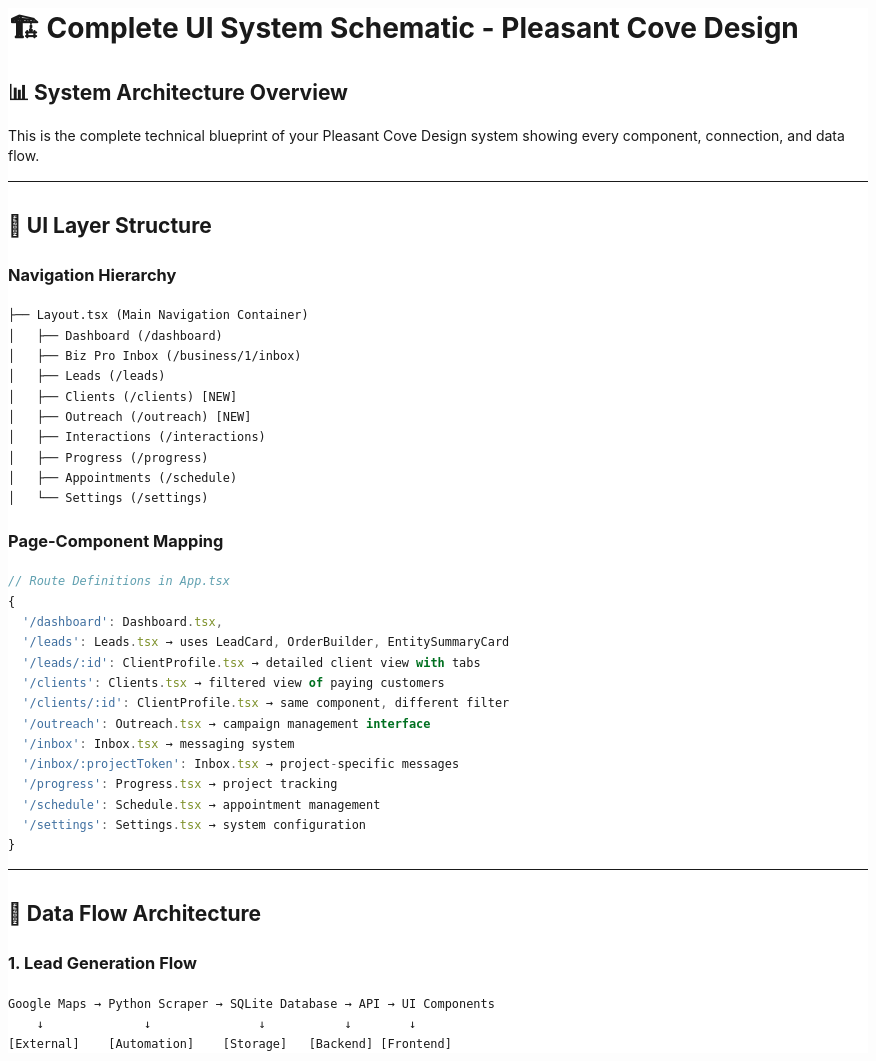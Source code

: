 # 🏗️ Complete UI System Schematic - Pleasant Cove Design

## 📊 System Architecture Overview

This is the complete technical blueprint of your Pleasant Cove Design system showing every component, connection, and data flow.

---

## 🎨 **UI Layer Structure**

### Navigation Hierarchy
```
├── Layout.tsx (Main Navigation Container)
│   ├── Dashboard (/dashboard)
│   ├── Biz Pro Inbox (/business/1/inbox)
│   ├── Leads (/leads)
│   ├── Clients (/clients) [NEW]
│   ├── Outreach (/outreach) [NEW]
│   ├── Interactions (/interactions)
│   ├── Progress (/progress)
│   ├── Appointments (/schedule)
│   └── Settings (/settings)
```

### Page-Component Mapping
```typescript
// Route Definitions in App.tsx
{
  '/dashboard': Dashboard.tsx,
  '/leads': Leads.tsx → uses LeadCard, OrderBuilder, EntitySummaryCard
  '/leads/:id': ClientProfile.tsx → detailed client view with tabs
  '/clients': Clients.tsx → filtered view of paying customers
  '/clients/:id': ClientProfile.tsx → same component, different filter
  '/outreach': Outreach.tsx → campaign management interface
  '/inbox': Inbox.tsx → messaging system
  '/inbox/:projectToken': Inbox.tsx → project-specific messages
  '/progress': Progress.tsx → project tracking
  '/schedule': Schedule.tsx → appointment management
  '/settings': Settings.tsx → system configuration
}
```

---

## 🔄 **Data Flow Architecture**

### 1. **Lead Generation Flow**
```
Google Maps → Python Scraper → SQLite Database → API → UI Components
    ↓              ↓               ↓           ↓        ↓
[External]    [Automation]    [Storage]   [Backend] [Frontend]
```
